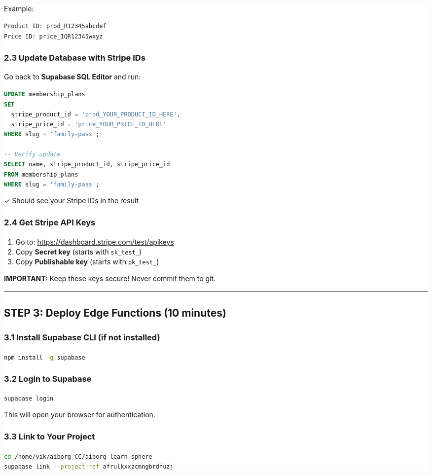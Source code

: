 Example:
```
Product ID: prod_R12345abcdef
Price ID: price_1QR12345wxyz
```

### 2.3 Update Database with Stripe IDs

Go back to **Supabase SQL Editor** and run:

```sql
UPDATE membership_plans
SET
  stripe_product_id = 'prod_YOUR_PRODUCT_ID_HERE',
  stripe_price_id = 'price_YOUR_PRICE_ID_HERE'
WHERE slug = 'family-pass';

-- Verify update
SELECT name, stripe_product_id, stripe_price_id
FROM membership_plans
WHERE slug = 'family-pass';
```

✓ Should see your Stripe IDs in the result

### 2.4 Get Stripe API Keys

1. Go to: https://dashboard.stripe.com/test/apikeys
2. Copy **Secret key** (starts with `sk_test_`)
3. Copy **Publishable key** (starts with `pk_test_`)

**IMPORTANT:** Keep these keys secure! Never commit them to git.

---

## STEP 3: Deploy Edge Functions (10 minutes)

### 3.1 Install Supabase CLI (if not installed)

```bash
npm install -g supabase
```

### 3.2 Login to Supabase

```bash
supabase login
```

This will open your browser for authentication.

### 3.3 Link to Your Project

```bash
cd /home/vik/aiborg_CC/aiborg-learn-sphere
supabase link --project-ref afrulkxxzcmngbrdfuzj
```
